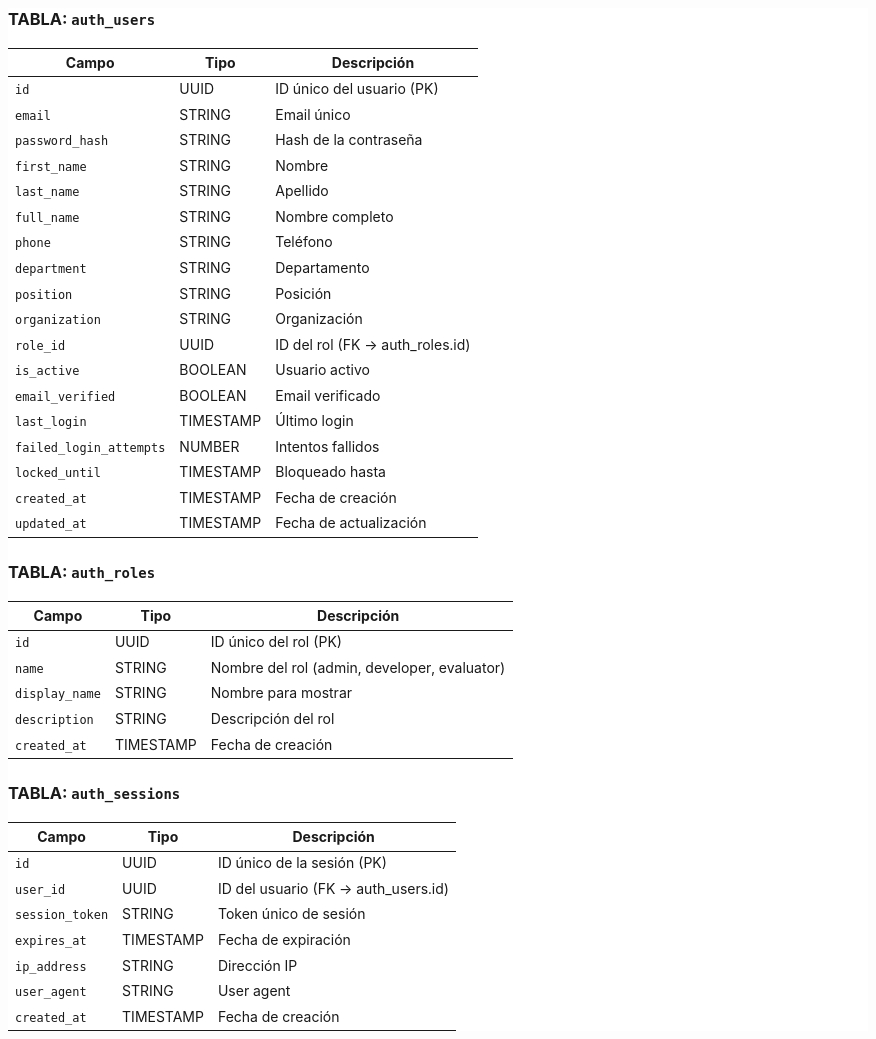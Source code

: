 ### **TABLA: `auth_users`**
| Campo | Tipo | Descripción |
|-------|------|-------------|
| `id` | UUID | ID único del usuario (PK) |
| `email` | STRING | Email único |
| `password_hash` | STRING | Hash de la contraseña |
| `first_name` | STRING | Nombre |
| `last_name` | STRING | Apellido |
| `full_name` | STRING | Nombre completo |
| `phone` | STRING | Teléfono |
| `department` | STRING | Departamento |
| `position` | STRING | Posición |
| `organization` | STRING | Organización |
| `role_id` | UUID | ID del rol (FK → auth_roles.id) |
| `is_active` | BOOLEAN | Usuario activo |
| `email_verified` | BOOLEAN | Email verificado |
| `last_login` | TIMESTAMP | Último login |
| `failed_login_attempts` | NUMBER | Intentos fallidos |
| `locked_until` | TIMESTAMP | Bloqueado hasta |
| `created_at` | TIMESTAMP | Fecha de creación |
| `updated_at` | TIMESTAMP | Fecha de actualización |

### **TABLA: `auth_roles`**
| Campo | Tipo | Descripción |
|-------|------|-------------|
| `id` | UUID | ID único del rol (PK) |
| `name` | STRING | Nombre del rol (admin, developer, evaluator) |
| `display_name` | STRING | Nombre para mostrar |
| `description` | STRING | Descripción del rol |
| `created_at` | TIMESTAMP | Fecha de creación |

### **TABLA: `auth_sessions`**
| Campo | Tipo | Descripción |
|-------|------|-------------|
| `id` | UUID | ID único de la sesión (PK) |
| `user_id` | UUID | ID del usuario (FK → auth_users.id) |
| `session_token` | STRING | Token único de sesión |
| `expires_at` | TIMESTAMP | Fecha de expiración |
| `ip_address` | STRING | Dirección IP |
| `user_agent` | STRING | User agent |
| `created_at` | TIMESTAMP | Fecha de creación |